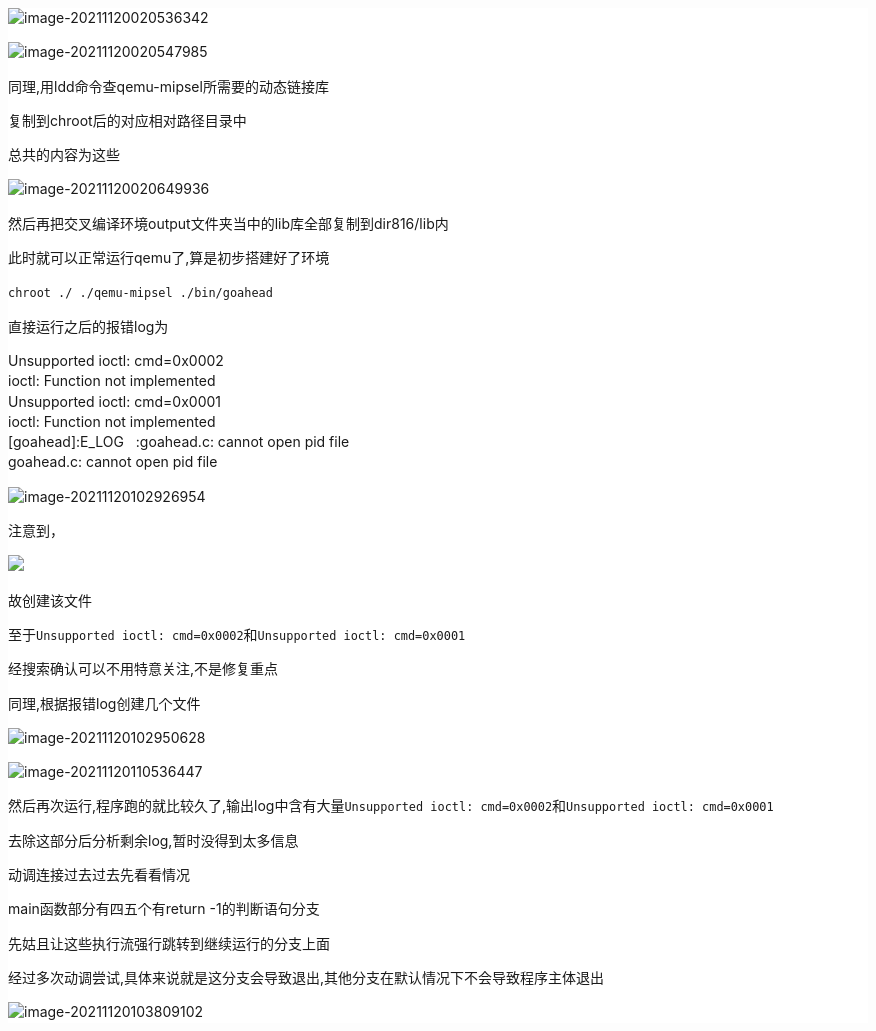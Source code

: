 ![image-20211120020536342](https://z3.ax1x.com/2021/11/23/opMlPs.png)

![image-20211120020547985](https://z3.ax1x.com/2021/11/23/opMM5j.png)

同理,用ldd命令查qemu-mipsel所需要的动态链接库

复制到chroot后的对应相对路径目录中

总共的内容为这些

![image-20211120020649936](https://z3.ax1x.com/2021/11/23/opM1Gn.png)

然后再把交叉编译环境output文件夹当中的lib库全部复制到dir816/lib内

此时就可以正常运行qemu了,算是初步搭建好了环境

`chroot ./ ./qemu-mipsel ./bin/goahead`

直接运行之后的报错log为

Unsupported ioctl: cmd=0x0002  
ioctl: Function not implemented  
Unsupported ioctl: cmd=0x0001  
ioctl: Function not implemented  
\[goahead\]:E\_LOG   :goahead.c: cannot open pid file  
goahead.c: cannot open pid file

![image-20211120102926954](https://z3.ax1x.com/2021/11/23/opM32q.png)

注意到，

![](https://z3.ax1x.com/2021/11/23/opM8x0.png)

故创建该文件

至于`Unsupported ioctl: cmd=0x0002`和`Unsupported ioctl: cmd=0x0001`

经搜索确认可以不用特意关注,不是修复重点

同理,根据报错log创建几个文件

![image-20211120102950628](https://z3.ax1x.com/2021/11/23/opMtqU.png)

![image-20211120110536447](https://z3.ax1x.com/2021/11/23/opMdIJ.png)

然后再次运行,程序跑的就比较久了,输出log中含有大量`Unsupported ioctl: cmd=0x0002`和`Unsupported ioctl: cmd=0x0001`

去除这部分后分析剩余log,暂时没得到太多信息

动调连接过去过去先看看情况

main函数部分有四五个有return -1的判断语句分支

先姑且让这些执行流强行跳转到继续运行的分支上面

经过多次动调尝试,具体来说就是这分支会导致退出,其他分支在默认情况下不会导致程序主体退出

![image-20211120103809102](https://z3.ax1x.com/2021/11/23/opMUZF.png)
